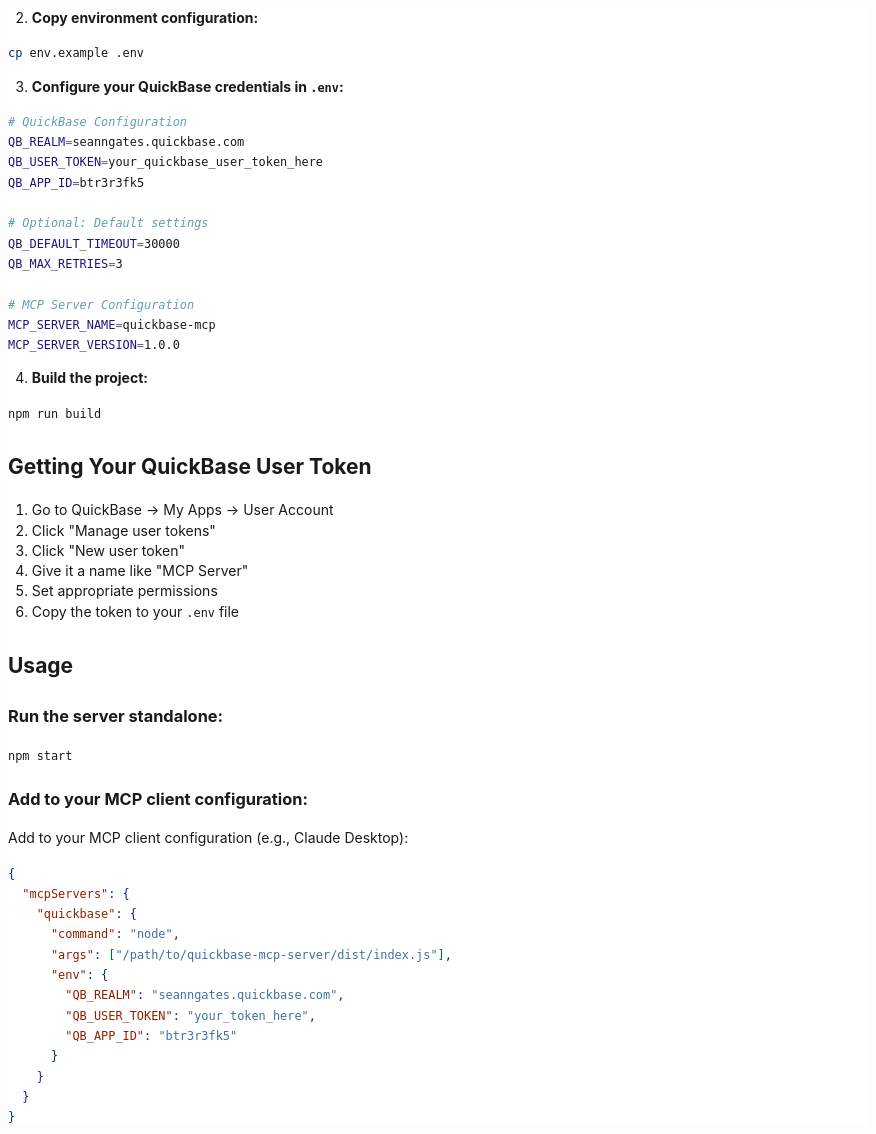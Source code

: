 2. **Copy environment configuration:**
```bash
cp env.example .env
```

3. **Configure your QuickBase credentials in `.env`:**
```bash
# QuickBase Configuration
QB_REALM=seanngates.quickbase.com
QB_USER_TOKEN=your_quickbase_user_token_here
QB_APP_ID=btr3r3fk5

# Optional: Default settings
QB_DEFAULT_TIMEOUT=30000
QB_MAX_RETRIES=3

# MCP Server Configuration
MCP_SERVER_NAME=quickbase-mcp
MCP_SERVER_VERSION=1.0.0
```

4. **Build the project:**
```bash
npm run build
```

## Getting Your QuickBase User Token

1. Go to QuickBase → My Apps → User Account
2. Click "Manage user tokens"
3. Click "New user token"
4. Give it a name like "MCP Server"
5. Set appropriate permissions
6. Copy the token to your `.env` file

## Usage

### Run the server standalone:
```bash
npm start
```

### Add to your MCP client configuration:

Add to your MCP client configuration (e.g., Claude Desktop):

```json
{
  "mcpServers": {
    "quickbase": {
      "command": "node",
      "args": ["/path/to/quickbase-mcp-server/dist/index.js"],
      "env": {
        "QB_REALM": "seanngates.quickbase.com",
        "QB_USER_TOKEN": "your_token_here",
        "QB_APP_ID": "btr3r3fk5"
      }
    }
  }
}
```
